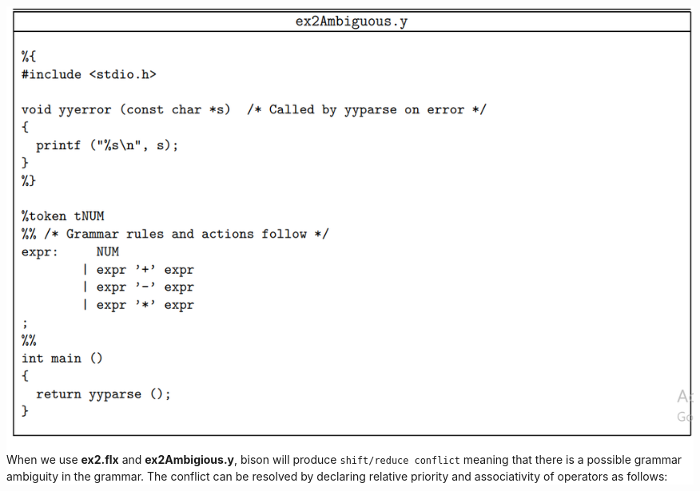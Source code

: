 ![Alt text](image-39.png)

When we use **ex2.flx** and **ex2Ambigious.y**, bison will produce `shift/reduce conflict` meaning that there is a possible grammar ambiguity in the grammar. The conflict can be resolved by declaring relative priority and associativity of operators as follows: